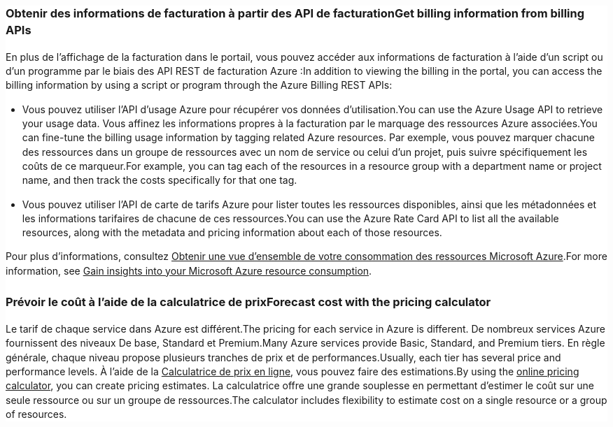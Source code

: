 ### <a name="get-billing-information-from-billing-apis"></a><span data-ttu-id="aeca1-283">Obtenir des informations de facturation à partir des API de facturation</span><span class="sxs-lookup"><span data-stu-id="aeca1-283">Get billing information from billing APIs</span></span>


<span data-ttu-id="aeca1-284">En plus de l’affichage de la facturation dans le portail, vous pouvez accéder aux informations de facturation à l’aide d’un script ou d’un programme par le biais des API REST de facturation Azure :</span><span class="sxs-lookup"><span data-stu-id="aeca1-284">In addition to viewing the billing in the portal, you can access the billing information by using a script or program through the Azure Billing REST APIs:</span></span>

-   <span data-ttu-id="aeca1-285">Vous pouvez utiliser l’API d’usage Azure pour récupérer vos données d’utilisation.</span><span class="sxs-lookup"><span data-stu-id="aeca1-285">You can use the Azure Usage API to retrieve your usage data.</span></span> <span data-ttu-id="aeca1-286">Vous affinez les informations propres à la facturation par le marquage des ressources Azure associées.</span><span class="sxs-lookup"><span data-stu-id="aeca1-286">You can fine-tune the billing usage information by tagging related Azure resources.</span></span> <span data-ttu-id="aeca1-287">Par exemple, vous pouvez marquer chacune des ressources dans un groupe de ressources avec un nom de service ou celui d’un projet, puis suivre spécifiquement les coûts de ce marqueur.</span><span class="sxs-lookup"><span data-stu-id="aeca1-287">For example, you can tag each of the resources in a resource group with a department name or project name, and then track the costs specifically for that one tag.</span></span>

-   <span data-ttu-id="aeca1-288">Vous pouvez utiliser l’API de carte de tarifs Azure pour lister toutes les ressources disponibles, ainsi que les métadonnées et les informations tarifaires de chacune de ces ressources.</span><span class="sxs-lookup"><span data-stu-id="aeca1-288">You can use the Azure Rate Card API to list all the available resources, along with the metadata and pricing information about each of those resources.</span></span>

<span data-ttu-id="aeca1-289">Pour plus d’informations, consultez [Obtenir une vue d’ensemble de votre consommation des ressources Microsoft Azure](../../billing/billing-usage-rate-card-overview.md).</span><span class="sxs-lookup"><span data-stu-id="aeca1-289">For more information, see [Gain insights into your Microsoft Azure resource consumption](../../billing/billing-usage-rate-card-overview.md).</span></span>

### <a name="forecast-cost-with-the-pricing-calculator"></a><span data-ttu-id="aeca1-290">Prévoir le coût à l’aide de la calculatrice de prix</span><span class="sxs-lookup"><span data-stu-id="aeca1-290">Forecast cost with the pricing calculator</span></span>

<span data-ttu-id="aeca1-291">Le tarif de chaque service dans Azure est différent.</span><span class="sxs-lookup"><span data-stu-id="aeca1-291">The pricing for each service in Azure is different.</span></span> <span data-ttu-id="aeca1-292">De nombreux services Azure fournissent des niveaux De base, Standard et Premium.</span><span class="sxs-lookup"><span data-stu-id="aeca1-292">Many Azure services provide Basic, Standard, and Premium tiers.</span></span> <span data-ttu-id="aeca1-293">En règle générale, chaque niveau propose plusieurs tranches de prix et de performances.</span><span class="sxs-lookup"><span data-stu-id="aeca1-293">Usually, each tier has several price and performance levels.</span></span> <span data-ttu-id="aeca1-294">À l’aide de la [Calculatrice de prix en ligne](http://azure.microsoft.com/pricing/calculator), vous pouvez faire des estimations.</span><span class="sxs-lookup"><span data-stu-id="aeca1-294">By using the [online pricing calculator](http://azure.microsoft.com/pricing/calculator), you can create pricing estimates.</span></span> <span data-ttu-id="aeca1-295">La calculatrice offre une grande souplesse en permettant d’estimer le coût sur une seule ressource ou sur un groupe de ressources.</span><span class="sxs-lookup"><span data-stu-id="aeca1-295">The calculator includes flexibility to estimate cost on a single resource or a group of resources.</span></span>
